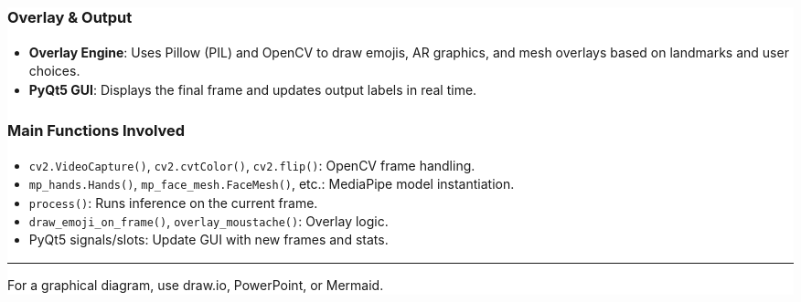 ### Overlay & Output

- **Overlay Engine**: Uses Pillow (PIL) and OpenCV to draw emojis, AR graphics, and mesh overlays based on landmarks and user choices.
- **PyQt5 GUI**: Displays the final frame and updates output labels in real time.

### Main Functions Involved

- `cv2.VideoCapture()`, `cv2.cvtColor()`, `cv2.flip()`: OpenCV frame handling.
- `mp_hands.Hands()`, `mp_face_mesh.FaceMesh()`, etc.: MediaPipe model instantiation.
- `process()`: Runs inference on the current frame.
- `draw_emoji_on_frame()`, `overlay_moustache()`: Overlay logic.
- PyQt5 signals/slots: Update GUI with new frames and stats.

---

For a graphical diagram, use draw.io, PowerPoint, or Mermaid.

